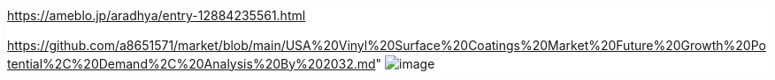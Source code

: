 <a href=https://ameblo.jp/aradhya/entry-12884235561.html>https://ameblo.jp/aradhya/entry-12884235561.html</a>

<a href=https://github.com/a8651571/market/blob/main/USA%20Vinyl%20Surface%20Coatings%20Market%20Future%20Growth%20Potential%2C%20Demand%2C%20Analysis%20By%202032.md>https://github.com/a8651571/market/blob/main/USA%20Vinyl%20Surface%20Coatings%20Market%20Future%20Growth%20Potential%2C%20Demand%2C%20Analysis%20By%202032.md</a>"
![image](https://github.com/user-attachments/assets/6e23241d-e50e-4daa-a581-e3dbe1808249)
